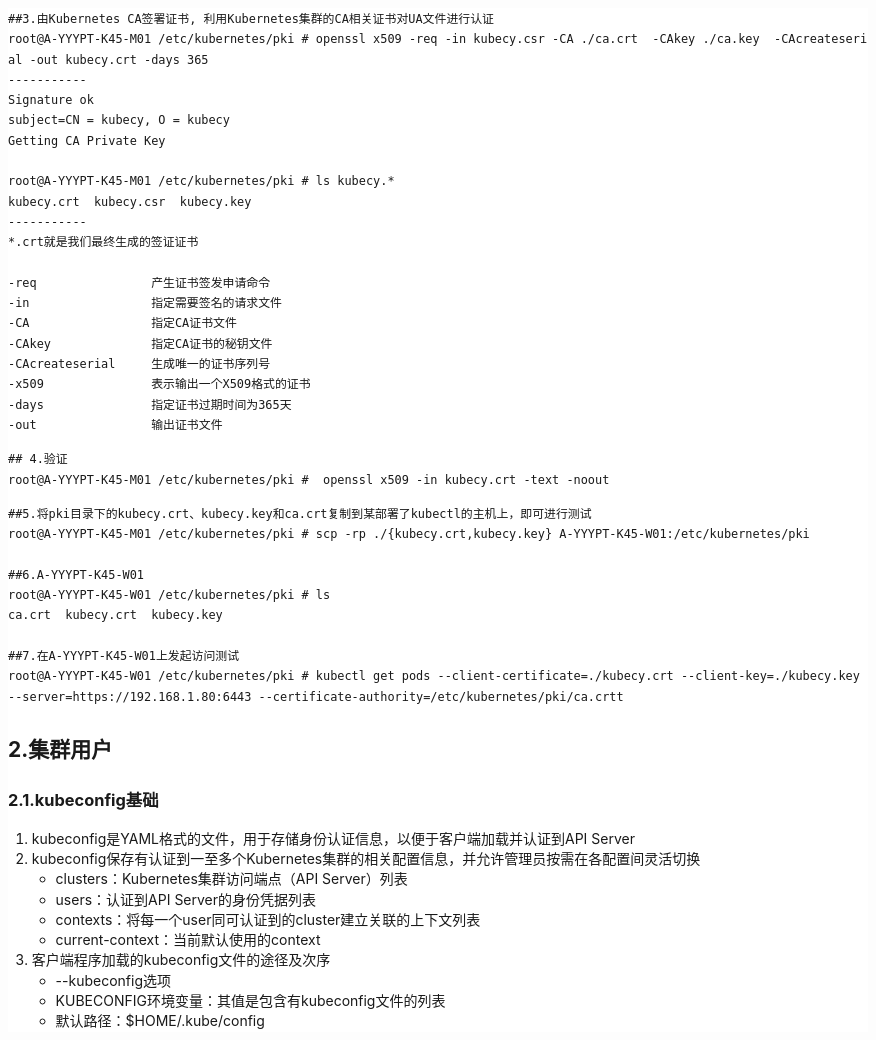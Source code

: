 ~~~shell
##3.由Kubernetes CA签署证书, 利用Kubernetes集群的CA相关证书对UA文件进行认证
root@A-YYYPT-K45-M01 /etc/kubernetes/pki # openssl x509 -req -in kubecy.csr -CA ./ca.crt  -CAkey ./ca.key  -CAcreateserial -out kubecy.crt -days 365
-----------
Signature ok
subject=CN = kubecy, O = kubecy
Getting CA Private Key

root@A-YYYPT-K45-M01 /etc/kubernetes/pki # ls kubecy.*
kubecy.crt  kubecy.csr  kubecy.key
-----------
*.crt就是我们最终生成的签证证书

-req   				产生证书签发申请命令
-in					指定需要签名的请求文件
-CA 				指定CA证书文件
-CAkey 			    指定CA证书的秘钥文件
-CAcreateserial	    生成唯一的证书序列号
-x509 				表示输出一个X509格式的证书
-days 				指定证书过期时间为365天
-out 				输出证书文件
~~~

~~~shell
## 4.验证
root@A-YYYPT-K45-M01 /etc/kubernetes/pki #  openssl x509 -in kubecy.crt -text -noout
~~~

~~~shell
##5.将pki目录下的kubecy.crt、kubecy.key和ca.crt复制到某部署了kubectl的主机上，即可进行测试
root@A-YYYPT-K45-M01 /etc/kubernetes/pki # scp -rp ./{kubecy.crt,kubecy.key} A-YYYPT-K45-W01:/etc/kubernetes/pki

##6.A-YYYPT-K45-W01
root@A-YYYPT-K45-W01 /etc/kubernetes/pki # ls
ca.crt  kubecy.crt  kubecy.key

##7.在A-YYYPT-K45-W01上发起访问测试
root@A-YYYPT-K45-W01 /etc/kubernetes/pki # kubectl get pods --client-certificate=./kubecy.crt --client-key=./kubecy.key --server=https://192.168.1.80:6443 --certificate-authority=/etc/kubernetes/pki/ca.crtt
~~~

## 2.集群用户

### 2.1.kubeconfig基础

1. kubeconfig是YAML格式的文件，用于存储身份认证信息，以便于客户端加载并认证到API Server
2. kubeconfig保存有认证到一至多个Kubernetes集群的相关配置信息，并允许管理员按需在各配置间灵活切换
   - clusters：Kubernetes集群访问端点（API Server）列表
   - users：认证到API Server的身份凭据列表
   - contexts：将每一个user同可认证到的cluster建立关联的上下文列表
   - current-context：当前默认使用的context
3. 客户端程序加载的kubeconfig文件的途径及次序
   - --kubeconfig选项
   - KUBECONFIG环境变量：其值是包含有kubeconfig文件的列表
   - 默认路径：$HOME/.kube/config
